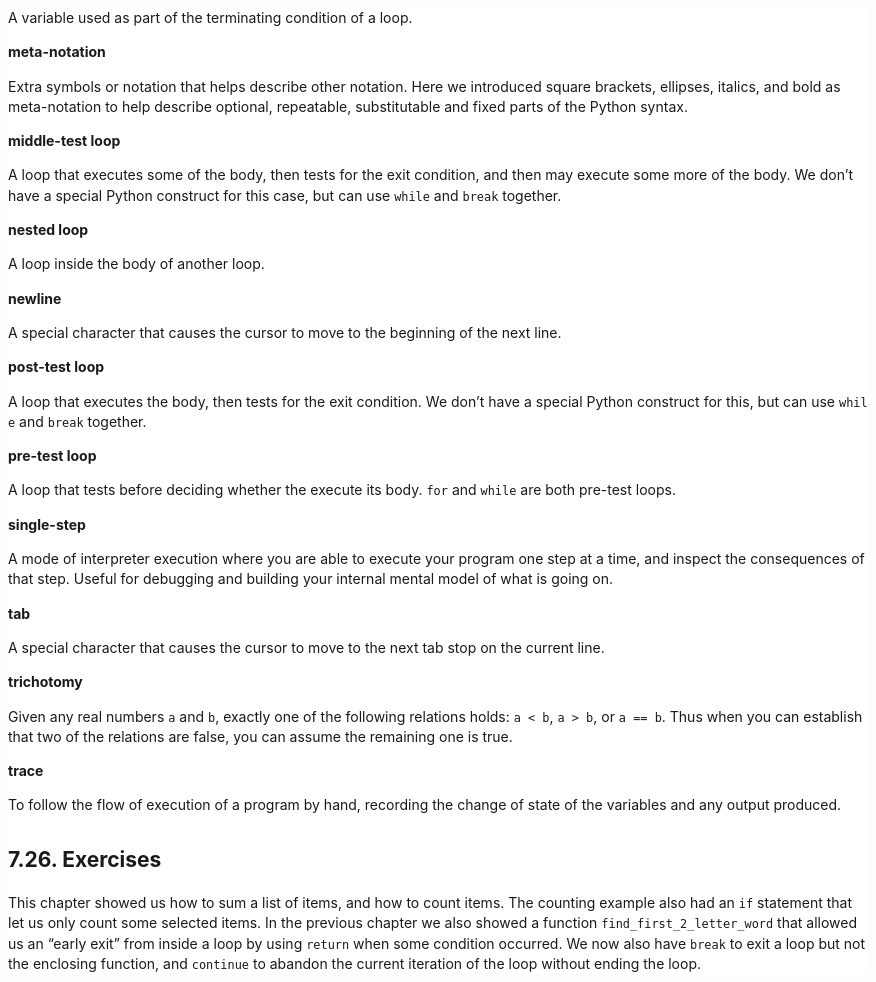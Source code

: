 A variable used as part of the terminating condition of a loop.

**meta-notation**

Extra symbols or notation that helps describe other notation. Here we introduced square brackets, ellipses, italics, and bold as meta-notation to help describe optional, repeatable, substitutable and fixed parts of the Python syntax.

**middle-test loop**

A loop that executes some of the body, then tests for the exit condition, and then may execute some more of the body. We don’t have a special Python construct for this case, but can use `while` and `break` together.

**nested loop**

A loop inside the body of another loop.

**newline**

A special character that causes the cursor to move to the beginning of the next line.

**post-test loop**

A loop that executes the body, then tests for the exit condition. We don’t have a special Python construct for this, but can use `while` and `break` together.

**pre-test loop**

A loop that tests before deciding whether the execute its body. `for` and `while` are both pre-test loops.

**single-step**

A mode of interpreter execution where you are able to execute your program one step at a time, and inspect the consequences of that step. Useful for debugging and building your internal mental model of what is going on.

**tab**

A special character that causes the cursor to move to the next tab stop on the current line.

**trichotomy**

Given any real numbers `a` and `b`, exactly one of the following relations holds: `a < b`, `a > b`, or `a == b`. Thus when you can establish that two of the relations are false, you can assume the remaining one is true.

**trace**

To follow the flow of execution of a program by hand, recording the change of state of the variables and any output produced.

## 7.26. Exercises

This chapter showed us how to sum a list of items, and how to count items. The counting example also had an `if` statement that let us only count some selected items. In the previous chapter we also showed a function `find_first_2_letter_word` that allowed us an “early exit” from inside a loop by using `return` when some condition occurred. We now also have `break` to exit a loop but not the enclosing function, and `continue` to abandon the current iteration of the loop without ending the loop.
